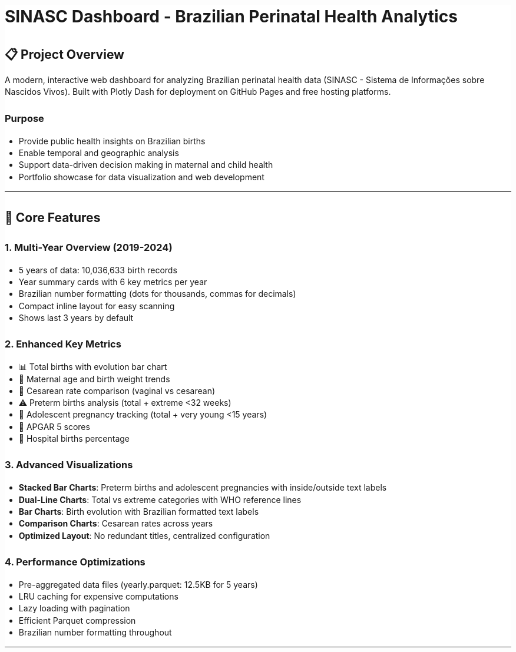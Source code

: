 # SINASC Dashboard - Brazilian Perinatal Health Analytics

## 📋 Project Overview

A modern, interactive web dashboard for analyzing Brazilian perinatal health data (SINASC - Sistema de Informações sobre Nascidos Vivos). Built with Plotly Dash for deployment on GitHub Pages and free hosting platforms.

### Purpose
- Provide public health insights on Brazilian births
- Enable temporal and geographic analysis
- Support data-driven decision making in maternal and child health
- Portfolio showcase for data visualization and web development

---

## 🎯 Core Features

### 1. **Multi-Year Overview (2019-2024)**
- 5 years of data: 10,036,633 birth records
- Year summary cards with 6 key metrics per year
- Brazilian number formatting (dots for thousands, commas for decimals)
- Compact inline layout for easy scanning
- Shows last 3 years by default

### 2. **Enhanced Key Metrics**
- 📊 Total births with evolution bar chart
- 👶 Maternal age and birth weight trends
- 🏥 Cesarean rate comparison (vaginal vs cesarean)
- ⚠️ Preterm births analysis (total + extreme <32 weeks)
- 👧 Adolescent pregnancy tracking (total + very young <15 years)
- 💯 APGAR 5 scores
- 🏥 Hospital births percentage

### 3. **Advanced Visualizations**
- **Stacked Bar Charts**: Preterm births and adolescent pregnancies with inside/outside text labels
- **Dual-Line Charts**: Total vs extreme categories with WHO reference lines
- **Bar Charts**: Birth evolution with Brazilian formatted text labels
- **Comparison Charts**: Cesarean rates across years
- **Optimized Layout**: No redundant titles, centralized configuration

### 4. **Performance Optimizations**
- Pre-aggregated data files (yearly.parquet: 12.5KB for 5 years)
- LRU caching for expensive computations
- Lazy loading with pagination
- Efficient Parquet compression
- Brazilian number formatting throughout

---